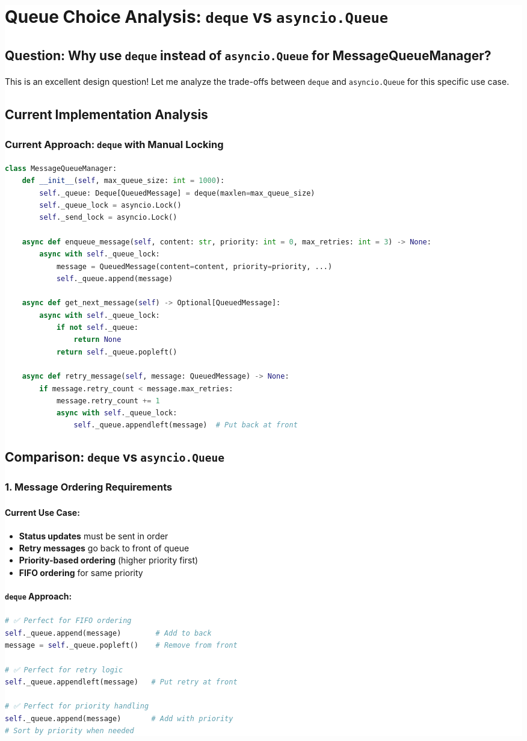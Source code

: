 # Queue Choice Analysis: `deque` vs `asyncio.Queue`

## Question: Why use `deque` instead of `asyncio.Queue` for MessageQueueManager?

This is an excellent design question! Let me analyze the trade-offs between `deque` and `asyncio.Queue` for this specific use case.

## Current Implementation Analysis

### **Current Approach: `deque` with Manual Locking**

```python
class MessageQueueManager:
    def __init__(self, max_queue_size: int = 1000):
        self._queue: Deque[QueuedMessage] = deque(maxlen=max_queue_size)
        self._queue_lock = asyncio.Lock()
        self._send_lock = asyncio.Lock()
    
    async def enqueue_message(self, content: str, priority: int = 0, max_retries: int = 3) -> None:
        async with self._queue_lock:
            message = QueuedMessage(content=content, priority=priority, ...)
            self._queue.append(message)
    
    async def get_next_message(self) -> Optional[QueuedMessage]:
        async with self._queue_lock:
            if not self._queue:
                return None
            return self._queue.popleft()
    
    async def retry_message(self, message: QueuedMessage) -> None:
        if message.retry_count < message.max_retries:
            message.retry_count += 1
            async with self._queue_lock:
                self._queue.appendleft(message)  # Put back at front
```

## Comparison: `deque` vs `asyncio.Queue`

### **1. Message Ordering Requirements**

#### **Current Use Case:**
- **Status updates** must be sent in order
- **Retry messages** go back to front of queue
- **Priority-based ordering** (higher priority first)
- **FIFO ordering** for same priority

#### **`deque` Approach:**
```python
# ✅ Perfect for FIFO ordering
self._queue.append(message)        # Add to back
message = self._queue.popleft()    # Remove from front

# ✅ Perfect for retry logic
self._queue.appendleft(message)   # Put retry at front

# ✅ Perfect for priority handling
self._queue.append(message)       # Add with priority
# Sort by priority when needed
```
